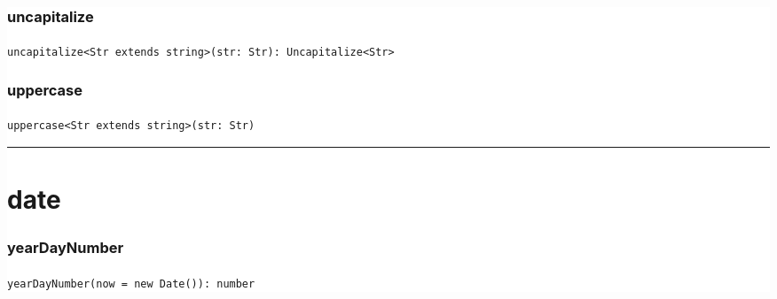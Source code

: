 ### uncapitalize
```
uncapitalize<Str extends string>(str: Str): Uncapitalize<Str>
```

### uppercase
```
uppercase<Str extends string>(str: Str)
```
---
# date

### yearDayNumber
```
yearDayNumber(now = new Date()): number
```
